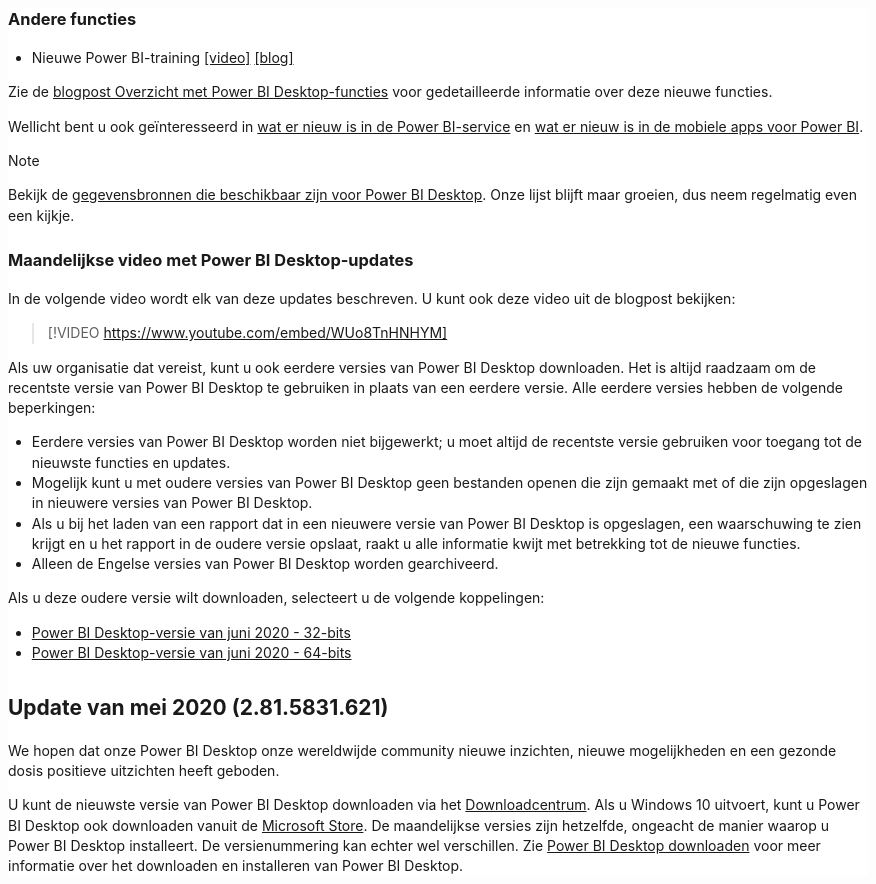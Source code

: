 ### <a name="other-features"></a>Andere functies
* Nieuwe Power BI-training [[video]](https://youtu.be/WUo8TnHNHYM?t=1722) [[blog]](https://powerbi.microsoft.com/blog/power-bi-desktop-june-2020-feature-summary/#_pbi_training) 


Zie de [blogpost Overzicht met Power BI Desktop-functies](https://powerbi.microsoft.com/blog/power-bi-desktop-june-2020-feature-summary/) voor gedetailleerde informatie over deze nieuwe functies.

Wellicht bent u ook geïnteresseerd in [wat er nieuw is in de Power BI-service](service-whats-new.md) en [wat er nieuw is in de mobiele apps voor Power BI](../consumer/mobile/mobile-whats-new-in-the-mobile-apps.md).

> [!NOTE]
> Bekijk de [gegevensbronnen die beschikbaar zijn voor Power BI Desktop](../connect-data/desktop-data-sources.md). Onze lijst blijft maar groeien, dus neem regelmatig even een kijkje.


### <a name="power-bi-desktop-monthly-update-video"></a>Maandelijkse video met Power BI Desktop-updates
In de volgende video wordt elk van deze updates beschreven. U kunt ook deze video uit de blogpost bekijken:

> [!VIDEO https://www.youtube.com/embed/WUo8TnHNHYM]


Als uw organisatie dat vereist, kunt u ook eerdere versies van Power BI Desktop downloaden. Het is altijd raadzaam om de recentste versie van Power BI Desktop te gebruiken in plaats van een eerdere versie. Alle eerdere versies hebben de volgende beperkingen:

* Eerdere versies van Power BI Desktop worden niet bijgewerkt; u moet altijd de recentste versie gebruiken voor toegang tot de nieuwste functies en updates.
* Mogelijk kunt u met oudere versies van Power BI Desktop geen bestanden openen die zijn gemaakt met of die zijn opgeslagen in nieuwere versies van Power BI Desktop. 
* Als u bij het laden van een rapport dat in een nieuwere versie van Power BI Desktop is opgeslagen, een waarschuwing te zien krijgt en u het rapport in de oudere versie opslaat, raakt u alle informatie kwijt met betrekking tot de nieuwe functies.
* Alleen de Engelse versies van Power BI Desktop worden gearchiveerd.

Als u deze oudere versie wilt downloaden, selecteert u de volgende koppelingen: 

* [Power BI Desktop-versie van juni 2020 - 32-bits](https://download.microsoft.com/download/8/8/0/880BCA75-79DD-466A-927D-1ABF1F5454B0/PBIDesktopSetup-2020-06.exe)
* [Power BI Desktop-versie van juni 2020 - 64-bits](https://download.microsoft.com/download/8/8/0/880BCA75-79DD-466A-927D-1ABF1F5454B0/PBIDesktopSetup-2020-06_x64.exe)




## <a name="may-2020-update-2815831621"></a>Update van mei 2020 (2.81.5831.621)

We hopen dat onze Power BI Desktop onze wereldwijde community nieuwe inzichten, nieuwe mogelijkheden en een gezonde dosis positieve uitzichten heeft geboden. 

U kunt de nieuwste versie van Power BI Desktop downloaden via het [Downloadcentrum](https://www.microsoft.com/download/details.aspx?id=58494). Als u Windows 10 uitvoert, kunt u Power BI Desktop ook downloaden vanuit de [Microsoft Store](https://aka.ms/pbidesktopstore). De maandelijkse versies zijn hetzelfde, ongeacht de manier waarop u Power BI Desktop installeert. De versienummering kan echter wel verschillen. Zie [Power BI Desktop downloaden](desktop-get-the-desktop.md) voor meer informatie over het downloaden en installeren van Power BI Desktop. 
